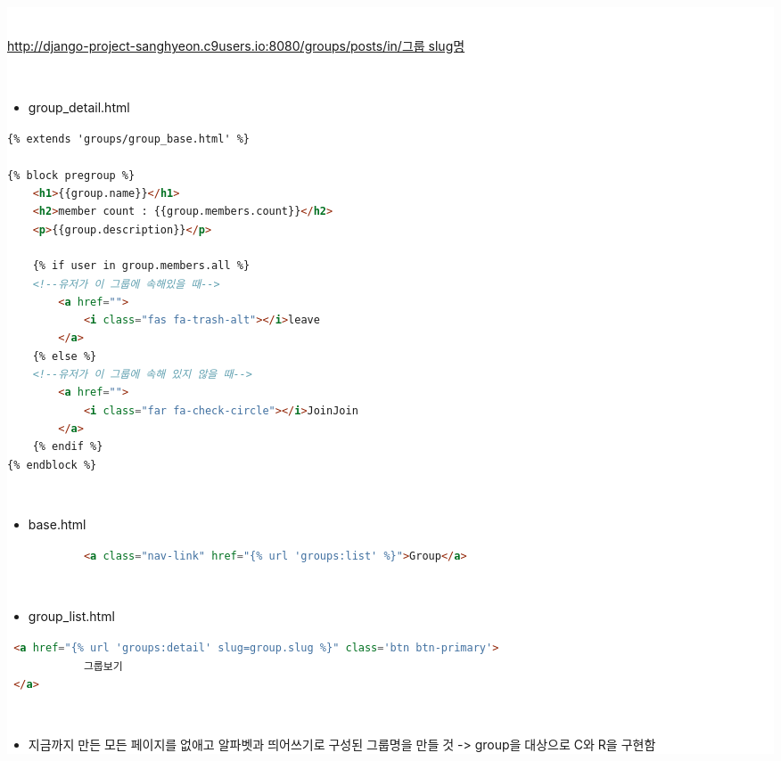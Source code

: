 ​ 

http://django-project-sanghyeon.c9users.io:8080/groups/posts/in/그룹 slug명

​ 

* group_detail.html

```html
{% extends 'groups/group_base.html' %}

{% block pregroup %}
    <h1>{{group.name}}</h1>
    <h2>member count : {{group.members.count}}</h2>
    <p>{{group.description}}</p>
    
    {% if user in group.members.all %}
    <!--유저가 이 그룹에 속해있을 때-->
        <a href="">
            <i class="fas fa-trash-alt"></i>leave
        </a>
    {% else %}
    <!--유저가 이 그룹에 속해 있지 않을 때-->
        <a href="">
            <i class="far fa-check-circle"></i>JoinJoin
        </a>
    {% endif %}
{% endblock %}
```

​ 

* base.html

```html
            <a class="nav-link" href="{% url 'groups:list' %}">Group</a>
```

​ 

* group_list.html

```html
 <a href="{% url 'groups:detail' slug=group.slug %}" class='btn btn-primary'>
            그룹보기
 </a>
```

​ 

* 지금까지 만든 모든 페이지를 없애고 알파벳과 띄어쓰기로 구성된 그룹명을 만들 것 -> group을 대상으로 C와 R을 구현함


